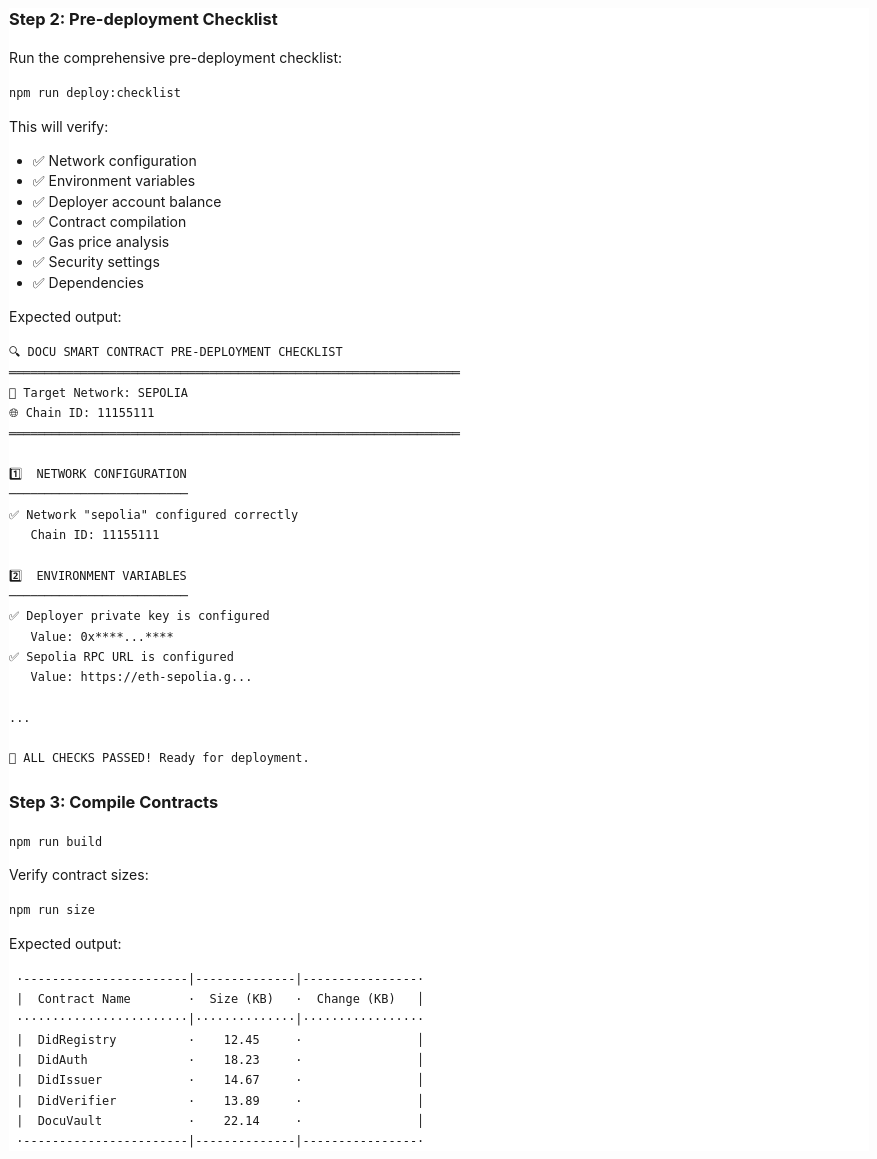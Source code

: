 ### Step 2: Pre-deployment Checklist

Run the comprehensive pre-deployment checklist:

```bash
npm run deploy:checklist
```

This will verify:
- ✅ Network configuration
- ✅ Environment variables
- ✅ Deployer account balance
- ✅ Contract compilation
- ✅ Gas price analysis
- ✅ Security settings
- ✅ Dependencies

Expected output:
```
🔍 DOCU SMART CONTRACT PRE-DEPLOYMENT CHECKLIST
═══════════════════════════════════════════════════════════════
📍 Target Network: SEPOLIA
🌐 Chain ID: 11155111
═══════════════════════════════════════════════════════════════

1️⃣  NETWORK CONFIGURATION
─────────────────────────
✅ Network "sepolia" configured correctly
   Chain ID: 11155111

2️⃣  ENVIRONMENT VARIABLES
─────────────────────────
✅ Deployer private key is configured
   Value: 0x****...****
✅ Sepolia RPC URL is configured
   Value: https://eth-sepolia.g...

...

🎉 ALL CHECKS PASSED! Ready for deployment.
```

### Step 3: Compile Contracts

```bash
npm run build
```

Verify contract sizes:
```bash
npm run size
```

Expected output:
```
 ·-----------------------|--------------|----------------·
 |  Contract Name        ·  Size (KB)   ·  Change (KB)   │
 ························|··············|·················
 |  DidRegistry          ·    12.45     ·                │
 |  DidAuth              ·    18.23     ·                │
 |  DidIssuer            ·    14.67     ·                │
 |  DidVerifier          ·    13.89     ·                │
 |  DocuVault            ·    22.14     ·                │
 ·-----------------------|--------------|----------------·
```
